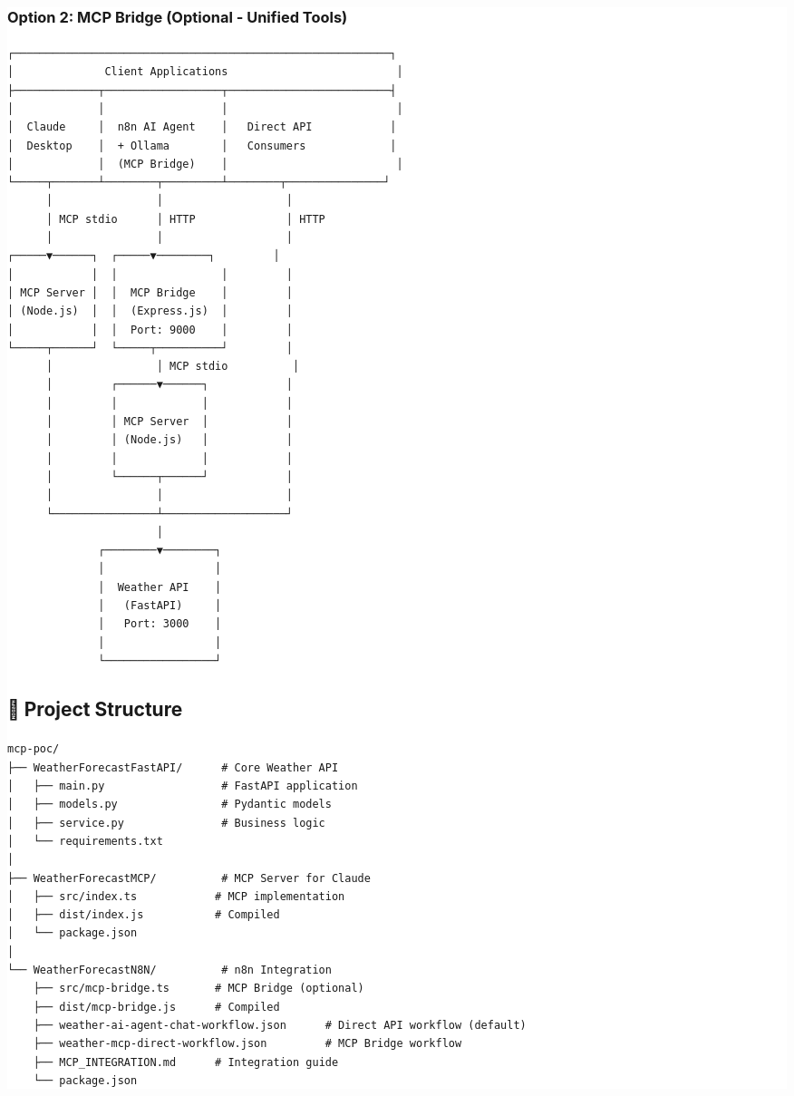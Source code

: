 ### Option 2: MCP Bridge (Optional - Unified Tools)
```
┌──────────────────────────────────────────────────────────┐
│              Client Applications                          │
├─────────────┬──────────────────┬─────────────────────────┤
│             │                  │                          │
│  Claude     │  n8n AI Agent    │   Direct API            │
│  Desktop    │  + Ollama        │   Consumers             │
│             │  (MCP Bridge)    │                          │
└─────┬───────┴────────┬─────────┴────────┬───────────────┘
      │                │                   │
      │ MCP stdio      │ HTTP              │ HTTP
      │                │                   │
┌─────▼──────┐  ┌─────▼────────┐         │
│            │  │                │         │
│ MCP Server │  │  MCP Bridge    │         │
│ (Node.js)  │  │  (Express.js)  │         │
│            │  │  Port: 9000    │         │
└─────┬──────┘  └─────┬──────────┘         │
      │                │ MCP stdio          │
      │         ┌──────▼──────┐            │
      │         │             │            │
      │         │ MCP Server  │            │
      │         │ (Node.js)   │            │
      │         │             │            │
      │         └──────┬──────┘            │
      │                │                   │
      └────────────────┴───────────────────┘
                       │
              ┌────────▼────────┐
              │                 │
              │  Weather API    │
              │   (FastAPI)     │
              │   Port: 3000    │
              │                 │
              └─────────────────┘
```

## 📁 Project Structure

```
mcp-poc/
├── WeatherForecastFastAPI/      # Core Weather API
│   ├── main.py                  # FastAPI application
│   ├── models.py                # Pydantic models
│   ├── service.py               # Business logic
│   └── requirements.txt
│
├── WeatherForecastMCP/          # MCP Server for Claude
│   ├── src/index.ts            # MCP implementation
│   ├── dist/index.js           # Compiled
│   └── package.json
│
└── WeatherForecastN8N/          # n8n Integration
    ├── src/mcp-bridge.ts       # MCP Bridge (optional)
    ├── dist/mcp-bridge.js      # Compiled
    ├── weather-ai-agent-chat-workflow.json      # Direct API workflow (default)
    ├── weather-mcp-direct-workflow.json         # MCP Bridge workflow
    ├── MCP_INTEGRATION.md      # Integration guide
    └── package.json
```
